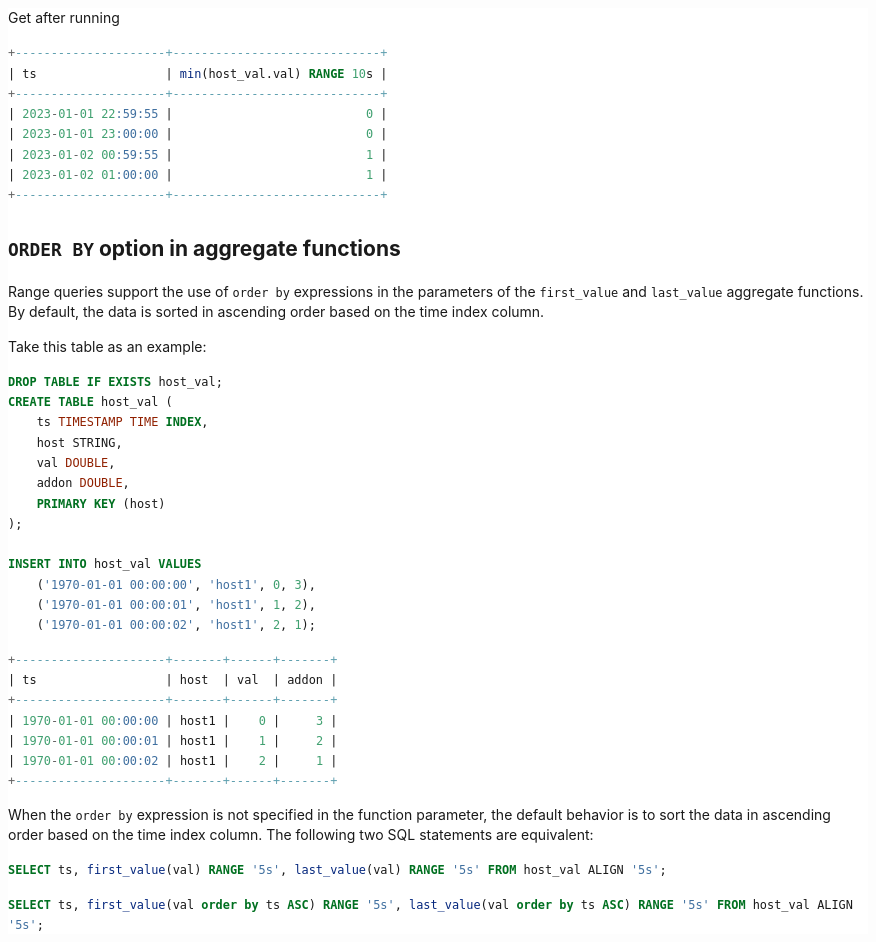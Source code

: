 Get after running

```sql
+---------------------+-----------------------------+
| ts                  | min(host_val.val) RANGE 10s |
+---------------------+-----------------------------+
| 2023-01-01 22:59:55 |                           0 |
| 2023-01-01 23:00:00 |                           0 |
| 2023-01-02 00:59:55 |                           1 |
| 2023-01-02 01:00:00 |                           1 |
+---------------------+-----------------------------+
```

## `ORDER BY` option in aggregate functions

Range queries support the use of `order by` expressions in the parameters of the `first_value` and `last_value` aggregate functions. By default, the data is sorted in ascending order based on the time index column.

Take this table as an example:

```sql
DROP TABLE IF EXISTS host_val;
CREATE TABLE host_val (
    ts TIMESTAMP TIME INDEX,
    host STRING,
    val DOUBLE,
    addon DOUBLE,
    PRIMARY KEY (host)
);

INSERT INTO host_val VALUES
    ('1970-01-01 00:00:00', 'host1', 0, 3),
    ('1970-01-01 00:00:01', 'host1', 1, 2),
    ('1970-01-01 00:00:02', 'host1', 2, 1);
```

```sql
+---------------------+-------+------+-------+
| ts                  | host  | val  | addon |
+---------------------+-------+------+-------+
| 1970-01-01 00:00:00 | host1 |    0 |     3 |
| 1970-01-01 00:00:01 | host1 |    1 |     2 |
| 1970-01-01 00:00:02 | host1 |    2 |     1 |
+---------------------+-------+------+-------+
```

When the `order by` expression is not specified in the function parameter, the default behavior is to sort the data in ascending order based on the time index column. The following two SQL statements are equivalent:

```sql
SELECT ts, first_value(val) RANGE '5s', last_value(val) RANGE '5s' FROM host_val ALIGN '5s';
```

```sql
SELECT ts, first_value(val order by ts ASC) RANGE '5s', last_value(val order by ts ASC) RANGE '5s' FROM host_val ALIGN '5s';
```
